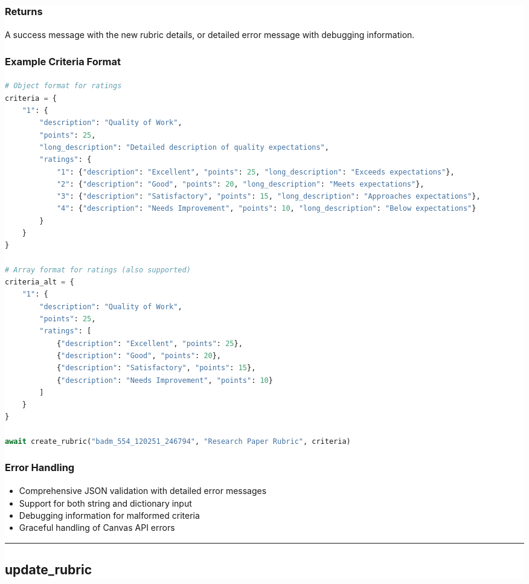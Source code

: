 ### Returns
A success message with the new rubric details, or detailed error message with debugging information.

### Example Criteria Format
```python
# Object format for ratings
criteria = {
    "1": {
        "description": "Quality of Work",
        "points": 25,
        "long_description": "Detailed description of quality expectations",
        "ratings": {
            "1": {"description": "Excellent", "points": 25, "long_description": "Exceeds expectations"},
            "2": {"description": "Good", "points": 20, "long_description": "Meets expectations"},
            "3": {"description": "Satisfactory", "points": 15, "long_description": "Approaches expectations"},
            "4": {"description": "Needs Improvement", "points": 10, "long_description": "Below expectations"}
        }
    }
}

# Array format for ratings (also supported)
criteria_alt = {
    "1": {
        "description": "Quality of Work",
        "points": 25,
        "ratings": [
            {"description": "Excellent", "points": 25},
            {"description": "Good", "points": 20},
            {"description": "Satisfactory", "points": 15},
            {"description": "Needs Improvement", "points": 10}
        ]
    }
}

await create_rubric("badm_554_120251_246794", "Research Paper Rubric", criteria)
```

### Error Handling
- Comprehensive JSON validation with detailed error messages
- Support for both string and dictionary input
- Debugging information for malformed criteria
- Graceful handling of Canvas API errors

---

## update_rubric

